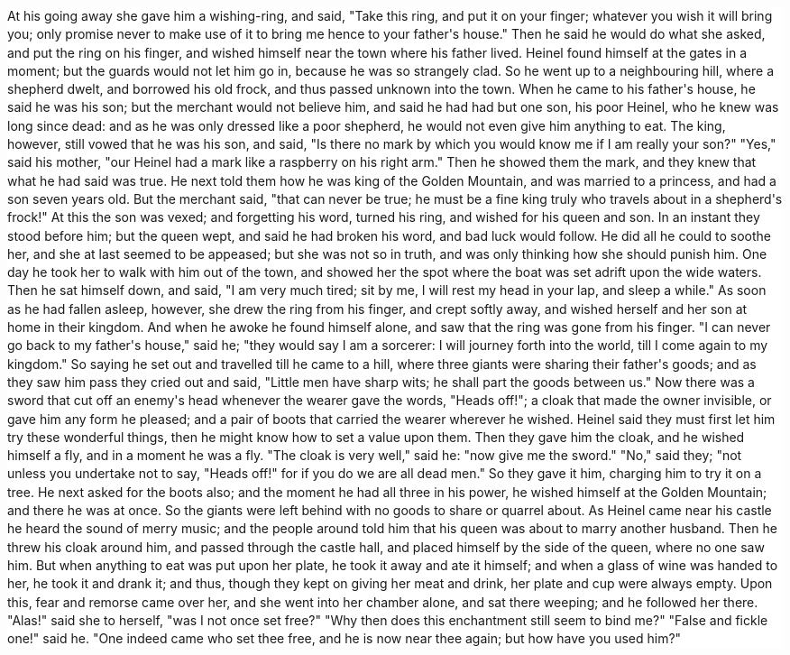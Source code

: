 At his going away she gave him a wishing-ring, and said, "Take this ring, and put it on your finger; whatever you wish it will bring you; only promise never to make use of it to bring me hence to your father's house."
Then he said he would do what she asked, and put the ring on his finger, and wished himself near the town where his father lived.
Heinel found himself at the gates in a moment; but the guards would not let him go in, because he was so strangely clad.
So he went up to a neighbouring hill, where a shepherd dwelt, and borrowed his old frock, and thus passed unknown into the town.
When he came to his father's house, he said he was his son; but the merchant would not believe him, and said he had had but one son, his poor Heinel, who he knew was long since dead: and as he was only dressed like a poor shepherd, he would not even give him anything to eat.
The king, however, still vowed that he was his son, and said, "Is there no mark by which you would know me if I am really your son?"
"Yes," said his mother, "our Heinel had a mark like a raspberry on his right arm."
Then he showed them the mark, and they knew that what he had said was true.
He next told them how he was king of the Golden Mountain, and was married to a princess, and had a son seven years old.
But the merchant said, "that can never be true; he must be a fine king truly who travels about in a shepherd's frock!"
At this the son was vexed; and forgetting his word, turned his ring, and wished for his queen and son.
In an instant they stood before him; but the queen wept, and said he had broken his word, and bad luck would follow.
He did all he could to soothe her, and she at last seemed to be appeased; but she was not so in truth, and was only thinking how she should punish him.
One day he took her to walk with him out of the town, and showed her the spot where the boat was set adrift upon the wide waters.
Then he sat himself down, and said, "I am very much tired; sit by me, I will rest my head in your lap, and sleep a while."
As soon as he had fallen asleep, however, she drew the ring from his finger, and crept softly away, and wished herself and her son at home in their kingdom.
And when he awoke he found himself alone, and saw that the ring was gone from his finger.
"I can never go back to my father's house," said he; "they would say I am a sorcerer: I will journey forth into the world, till I come again to my kingdom."
So saying he set out and travelled till he came to a hill, where three giants were sharing their father's goods; and as they saw him pass they cried out and said, "Little men have sharp wits; he shall part the goods between us."
Now there was a sword that cut off an enemy's head whenever the wearer gave the words, "Heads off!"; a cloak that made the owner invisible, or gave him any form he pleased; and a pair of boots that carried the wearer wherever he wished.
Heinel said they must first let him try these wonderful things, then he might know how to set a value upon them.
Then they gave him the cloak, and he wished himself a fly, and in a moment he was a fly.
"The cloak is very well," said he: "now give me the sword."
"No," said they; "not unless you undertake not to say, "Heads off!" for if you do we are all dead men."
So they gave it him, charging him to try it on a tree.
He next asked for the boots also; and the moment he had all three in his power, he wished himself at the Golden Mountain; and there he was at once.
So the giants were left behind with no goods to share or quarrel about.
As Heinel came near his castle he heard the sound of merry music; and the people around told him that his queen was about to marry another husband.
Then he threw his cloak around him, and passed through the castle hall, and placed himself by the side of the queen, where no one saw him.
But when anything to eat was put upon her plate, he took it away and ate it himself; and when a glass of wine was handed to her, he took it and drank it; and thus, though they kept on giving her meat and drink, her plate and cup were always empty.
Upon this, fear and remorse came over her, and she went into her chamber alone, and sat there weeping; and he followed her there.
"Alas!" said she to herself, "was I not once set free?"
"Why then does this enchantment still seem to bind me?"
"False and fickle one!" said he.
"One indeed came who set thee free, and he is now near thee again; but how have you used him?"